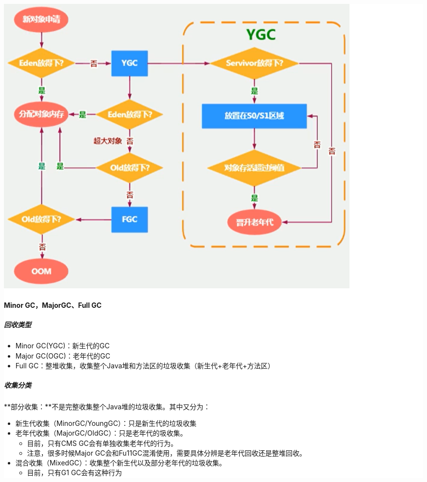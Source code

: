 ![image-20200707091058346](jvm.assets/image-20200707091058346.png)



####  Minor GC，MajorGC、Full GC

##### 回收类型

- Minor GC(YGC)：新生代的GC
- Major GC(OGC)：老年代的GC
- Full GC：整堆收集，收集整个Java堆和方法区的垃圾收集（新生代+老年代+方法区）



##### 收集分类

**部分收集：**不是完整收集整个Java堆的垃圾收集。其中又分为：

- 新生代收集（MinorGC/YoungGC）：只是新生代的垃圾收集
- 老年代收集（MajorGC/OldGC）：只是老年代的圾收集。
  - 目前，只有CMS GC会有单独收集老年代的行为。
  - 注意，很多时候Major GC会和Fu11GC混淆使用，需要具体分辨是老年代回收还是整堆回收。
- 混合收集（MixedGC）：收集整个新生代以及部分老年代的垃圾收集。
  - 目前，只有G1 GC会有这种行为
